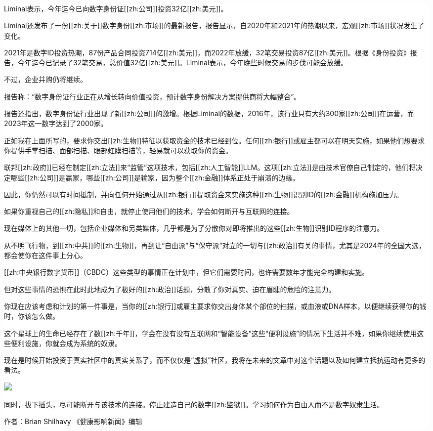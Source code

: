 Liminal表示，今年迄今已向数字身份证[[zh:公司]]投资32亿[[zh:美元]]。

Liminal还发布了一份[[zh:关于]]数字身份[[zh:市场]]的最新报告，报告显示，自2020年和2021年的热潮以来，宏观[[zh:市场]]状况发生了变化。

2021年是数字ID投资热潮，87份产品合同投资714亿[[zh:美元]]，而2022年放缓，32笔交易投资87亿[[zh:美元]]。根据《身份投资》报告，今年迄今已记录了32笔交易，总价值32亿[[zh:美元]]。Liminal表示，今年晚些时候交易的步伐可能会放缓。

不过，企业并购仍将继续。

报告称：“数字身份证行业正在从增长转向价值投资，预计数字身份解决方案提供商将大幅整合”。

报告还指出，数字身份证行业出现了新[[zh:公司]]的激增。根据Liminal的数据，2016年，该行业只有大约300家[[zh:公司]]在运营，而2023年这一数字达到了2000家。

正如我在上面所写的，要求你交出[[zh:生物]]特征以获取资金的技术已经到位。任何[[zh:银行]]或雇主都可以在明天实施，如果他们想要求你提供手掌扫描、面部扫描、眼部虹膜扫描等，轻易就可以获取你的资金。

联邦[[zh:政府]]已经在制定[[zh:立法]]来“监管”这项技术，包括[[zh:人工智能]]LLM。这项[[zh:立法]]是由技术官僚自己制定的，他们将决定哪些[[zh:公司]]是赢家，哪些[[zh:公司]]是输家，因为整个[[zh:金融]]体系正处于崩溃的边缘。

因此，你仍然可以有时间抵制，并向任何开始通过从[[zh:银行]]提取资金来实施这种[[zh:生物]]识别ID的[[zh:金融]]机构施加压力。

如果你重视自己的[[zh:隐私]]和自由，就停止使用他们的技术，学会如何断开与互联网的连接。

现在媒体上的其他一切，包括企业媒体和另类媒体，几乎都是为了分散你对即将推出的这些[[zh:生物]]识别ID程序的注意力。

从不明飞行物，到[[zh:中共]]的[[zh:生物]]，再到让“自由派”与“保守派”对立的一切与[[zh:政治]]有关的事情，尤其是2024年的全国大选，都会使你在这件事上分心。

[[zh:中央银行数字货币]]（CBDC）这些类型的事情正在计划中，但它们需要时间，也许需要数年才能完全构建和实施。

但对这些事情的恐惧在此时此地成为了极好的[[zh:政治]]话题，分散了你对真实、迫在眉睫的危险的注意力。

你现在应该考虑和计划的第一件事是，当你的[[zh:银行]]或雇主要求你交出身体某个部位的扫描，或血液或DNA样本，以便继续获得你的钱时，你该怎么做。

这个星球上的生命已经存在了数[[zh:千年]]，学会在没有没有互联网和“智能设备”这些“便利设施”的情况下生活并不难，如果你继续使用这些便利设施，你就会成为系统的奴隶。

现在是时候开始投资于真实社区中的真实关系了，而不仅仅是“虚拟”社区，我将在未来的文章中对这个话题以及如何建立抵抗运动有更多的看法。

![](https://i.imgur.com/XBobp4N.jpg)

同时，拔下插头，尽可能断开与该技术的连接。停止建造自己的数字[[zh:监狱]]。学习如何作为自由人而不是数字奴隶生活。

作者：Brian Shilhavy 《健康影响新闻》编辑
